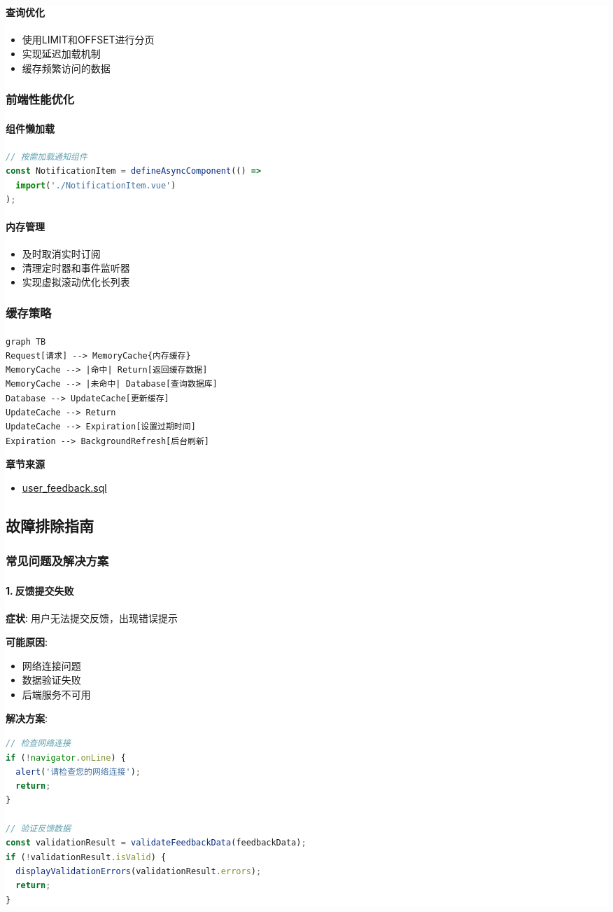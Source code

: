 #### 查询优化

- 使用LIMIT和OFFSET进行分页
- 实现延迟加载机制
- 缓存频繁访问的数据

### 前端性能优化

#### 组件懒加载

```typescript
// 按需加载通知组件
const NotificationItem = defineAsyncComponent(() =>
  import('./NotificationItem.vue')
);
```

#### 内存管理

- 及时取消实时订阅
- 清理定时器和事件监听器
- 实现虚拟滚动优化长列表

### 缓存策略

```mermaid
graph TB
Request[请求] --> MemoryCache{内存缓存}
MemoryCache --> |命中| Return[返回缓存数据]
MemoryCache --> |未命中| Database[查询数据库]
Database --> UpdateCache[更新缓存]
UpdateCache --> Return
UpdateCache --> Expiration[设置过期时间]
Expiration --> BackgroundRefresh[后台刷新]
```

**章节来源**
- [user_feedback.sql](file://supabase\migrations\20241227000001_user_feedback.sql#L10-L50)

## 故障排除指南

### 常见问题及解决方案

#### 1. 反馈提交失败

**症状**: 用户无法提交反馈，出现错误提示

**可能原因**:
- 网络连接问题
- 数据验证失败
- 后端服务不可用

**解决方案**:
```typescript
// 检查网络连接
if (!navigator.onLine) {
  alert('请检查您的网络连接');
  return;
}

// 验证反馈数据
const validationResult = validateFeedbackData(feedbackData);
if (!validationResult.isValid) {
  displayValidationErrors(validationResult.errors);
  return;
}
```